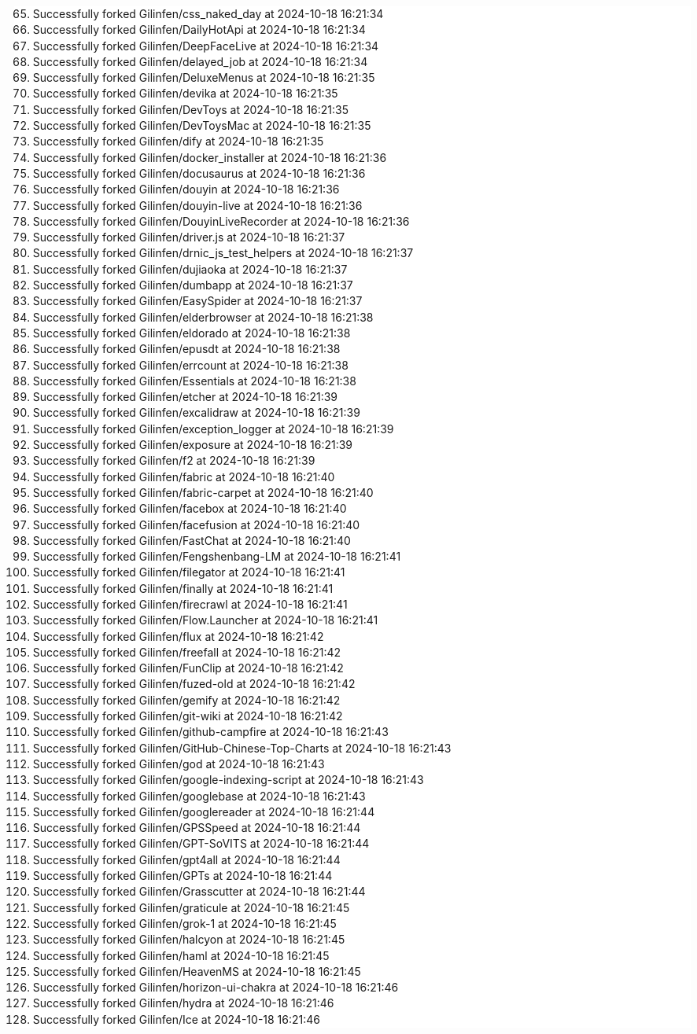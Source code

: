 65. Successfully forked Gilinfen/css_naked_day at 2024-10-18 16:21:34
66. Successfully forked Gilinfen/DailyHotApi at 2024-10-18 16:21:34
67. Successfully forked Gilinfen/DeepFaceLive at 2024-10-18 16:21:34
68. Successfully forked Gilinfen/delayed_job at 2024-10-18 16:21:34
69. Successfully forked Gilinfen/DeluxeMenus at 2024-10-18 16:21:35
70. Successfully forked Gilinfen/devika at 2024-10-18 16:21:35
71. Successfully forked Gilinfen/DevToys at 2024-10-18 16:21:35
72. Successfully forked Gilinfen/DevToysMac at 2024-10-18 16:21:35
73. Successfully forked Gilinfen/dify at 2024-10-18 16:21:35
74. Successfully forked Gilinfen/docker_installer at 2024-10-18 16:21:36
75. Successfully forked Gilinfen/docusaurus at 2024-10-18 16:21:36
76. Successfully forked Gilinfen/douyin at 2024-10-18 16:21:36
77. Successfully forked Gilinfen/douyin-live at 2024-10-18 16:21:36
78. Successfully forked Gilinfen/DouyinLiveRecorder at 2024-10-18 16:21:36
79. Successfully forked Gilinfen/driver.js at 2024-10-18 16:21:37
80. Successfully forked Gilinfen/drnic_js_test_helpers at 2024-10-18 16:21:37
81. Successfully forked Gilinfen/dujiaoka at 2024-10-18 16:21:37
82. Successfully forked Gilinfen/dumbapp at 2024-10-18 16:21:37
83. Successfully forked Gilinfen/EasySpider at 2024-10-18 16:21:37
84. Successfully forked Gilinfen/elderbrowser at 2024-10-18 16:21:38
85. Successfully forked Gilinfen/eldorado at 2024-10-18 16:21:38
86. Successfully forked Gilinfen/epusdt at 2024-10-18 16:21:38
87. Successfully forked Gilinfen/errcount at 2024-10-18 16:21:38
88. Successfully forked Gilinfen/Essentials at 2024-10-18 16:21:38
89. Successfully forked Gilinfen/etcher at 2024-10-18 16:21:39
90. Successfully forked Gilinfen/excalidraw at 2024-10-18 16:21:39
91. Successfully forked Gilinfen/exception_logger at 2024-10-18 16:21:39
92. Successfully forked Gilinfen/exposure at 2024-10-18 16:21:39
93. Successfully forked Gilinfen/f2 at 2024-10-18 16:21:39
94. Successfully forked Gilinfen/fabric at 2024-10-18 16:21:40
95. Successfully forked Gilinfen/fabric-carpet at 2024-10-18 16:21:40
96. Successfully forked Gilinfen/facebox at 2024-10-18 16:21:40
97. Successfully forked Gilinfen/facefusion at 2024-10-18 16:21:40
98. Successfully forked Gilinfen/FastChat at 2024-10-18 16:21:40
99. Successfully forked Gilinfen/Fengshenbang-LM at 2024-10-18 16:21:41
100. Successfully forked Gilinfen/filegator at 2024-10-18 16:21:41
101. Successfully forked Gilinfen/finally at 2024-10-18 16:21:41
102. Successfully forked Gilinfen/firecrawl at 2024-10-18 16:21:41
103. Successfully forked Gilinfen/Flow.Launcher at 2024-10-18 16:21:41
104. Successfully forked Gilinfen/flux at 2024-10-18 16:21:42
105. Successfully forked Gilinfen/freefall at 2024-10-18 16:21:42
106. Successfully forked Gilinfen/FunClip at 2024-10-18 16:21:42
107. Successfully forked Gilinfen/fuzed-old at 2024-10-18 16:21:42
108. Successfully forked Gilinfen/gemify at 2024-10-18 16:21:42
109. Successfully forked Gilinfen/git-wiki at 2024-10-18 16:21:42
110. Successfully forked Gilinfen/github-campfire at 2024-10-18 16:21:43
111. Successfully forked Gilinfen/GitHub-Chinese-Top-Charts at 2024-10-18 16:21:43
112. Successfully forked Gilinfen/god at 2024-10-18 16:21:43
113. Successfully forked Gilinfen/google-indexing-script at 2024-10-18 16:21:43
114. Successfully forked Gilinfen/googlebase at 2024-10-18 16:21:43
115. Successfully forked Gilinfen/googlereader at 2024-10-18 16:21:44
116. Successfully forked Gilinfen/GPSSpeed at 2024-10-18 16:21:44
117. Successfully forked Gilinfen/GPT-SoVITS at 2024-10-18 16:21:44
118. Successfully forked Gilinfen/gpt4all at 2024-10-18 16:21:44
119. Successfully forked Gilinfen/GPTs at 2024-10-18 16:21:44
120. Successfully forked Gilinfen/Grasscutter at 2024-10-18 16:21:44
121. Successfully forked Gilinfen/graticule at 2024-10-18 16:21:45
122. Successfully forked Gilinfen/grok-1 at 2024-10-18 16:21:45
123. Successfully forked Gilinfen/halcyon at 2024-10-18 16:21:45
124. Successfully forked Gilinfen/haml at 2024-10-18 16:21:45
125. Successfully forked Gilinfen/HeavenMS at 2024-10-18 16:21:45
126. Successfully forked Gilinfen/horizon-ui-chakra at 2024-10-18 16:21:46
127. Successfully forked Gilinfen/hydra at 2024-10-18 16:21:46
128. Successfully forked Gilinfen/Ice at 2024-10-18 16:21:46